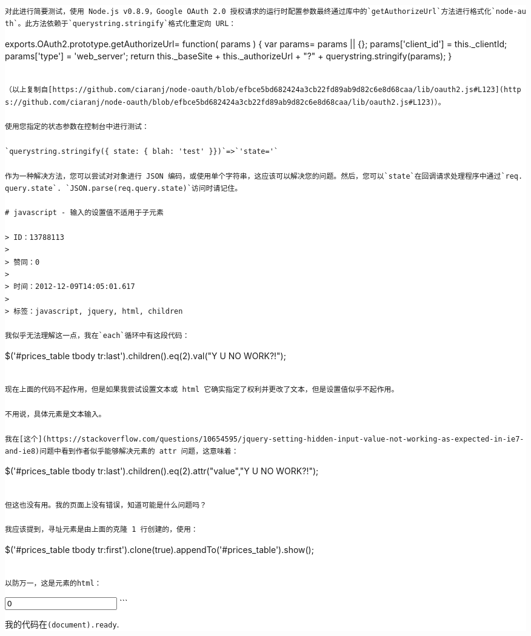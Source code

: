 ```
对此进行简要测试，使用 Node.js v0.8.9，Google OAuth 2.0 授权请求的运行时配置参数最终通过库中的`getAuthorizeUrl`方法进行格式化`node-auth`。此方法依赖于`querystring.stringify`格式化重定向 URL：

```
exports.OAuth2.prototype.getAuthorizeUrl= function( params ) {
  var params= params || {};
  params['client_id'] = this._clientId;
  params['type'] = 'web_server';
  return this._baseSite + this._authorizeUrl + "?" + querystring.stringify(params);
} 
```

（以上复制自[https://github.com/ciaranj/node-oauth/blob/efbce5bd682424a3cb22fd89ab9d82c6e8d68caa/lib/oauth2.js#L123](https://github.com/ciaranj/node-oauth/blob/efbce5bd682424a3cb22fd89ab9d82c6e8d68caa/lib/oauth2.js#L123)）。

使用您指定的状态参数在控制台中进行测试：

`querystring.stringify({ state: { blah: 'test' }})`=>`'state='`

作为一种解决方法，您可以尝试对对象进行 JSON 编码，或使用单个字符串，这应该可以解决您的问题。然后，您可以`state`在回调请求处理程序中通过`req.query.state`. `JSON.parse(req.query.state)`访问时请记住。

# javascript - 输入的设置值不适用于子元素

> ID：13788113
> 
> 赞同：0
> 
> 时间：2012-12-09T14:05:01.617
> 
> 标签：javascript, jquery, html, children

我似乎无法理解这一点，我在`each`循环中有这段代码：

```
$('#prices_table tbody tr:last').children().eq(2).val("Y U NO WORK?!"); 
```

现在上面的代码不起作用，但是如果我尝试设置文本或 html 它确实指定了权利并更改了文本，但是设置值似乎不起作用。

不用说，具体元素是文本输入。

我在[这个](https://stackoverflow.com/questions/10654595/jquery-setting-hidden-input-value-not-working-as-expected-in-ie7-and-ie8)问题中看到作者似乎能够解决元素的 attr 问题，这意味着：

```
$('#prices_table tbody tr:last').children().eq(2).attr("value","Y U NO WORK?!"); 
```

但这也没有用。我的页面上没有错误，知道可能是什么问题吗？

我应该提到，寻址元素是由上面的克隆 1 行创建的，使用：

```
$('#prices_table tbody tr:first').clone(true).appendTo('#prices_table').show(); 
```

以防万一，这是元素的html：

```
<input class="itext product_prices_inputs" type="text" name="prices[]" value="0"/> 
```

我的代码在`(document).ready`.
```